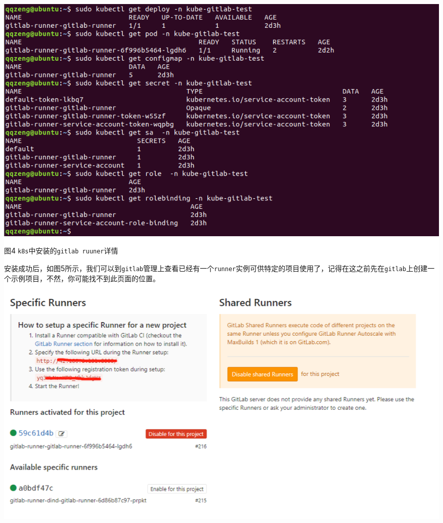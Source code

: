 ![gitlab runner install result](https://github.com/qqzeng/qqzeng.github.io/raw/hexo/static/install-runner-in-k8s/gitlab-runner.jpg)

图4 `k8s`中安装的`gitlab ruuner`详情

安装成功后，如图5所示，我们可以到`gitlab`管理上查看已经有一个`runner`实例可供特定的项目使用了，记得在这之前先在`gitlab`上创建一个示例项目，不然，你可能找不到此页面的位置。

![gitlab runner list](https://github.com/qqzeng/qqzeng.github.io/raw/hexo/static/install-runner-in-k8s/gitlab-runner-list.jpg)

